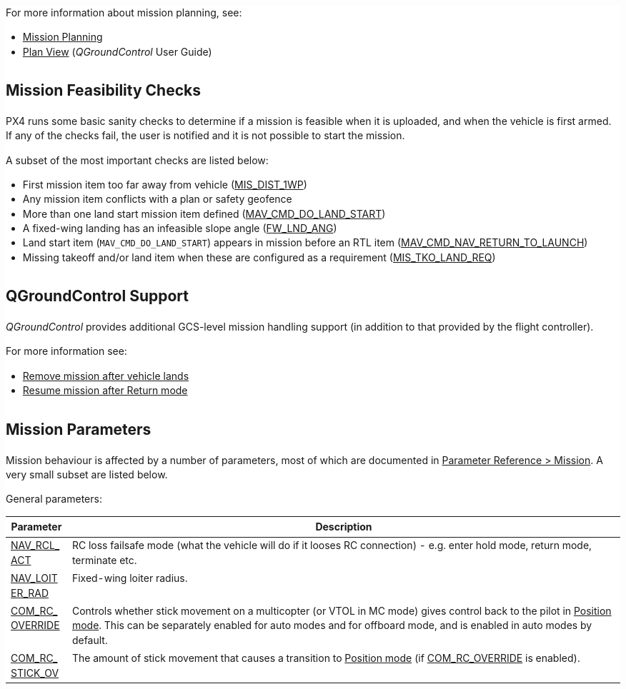 For more information about mission planning, see:

- [Mission Planning](../flying/missions.md)
- [Plan View](https://docs.qgroundcontrol.com/master/en/PlanView/PlanView.html) (_QGroundControl_ User Guide)

## Mission Feasibility Checks

PX4 runs some basic sanity checks to determine if a mission is feasible when it is uploaded, and when the vehicle is first armed. If any of the checks fail, the user is notified and it is not possible to start the mission.

A subset of the most important checks are listed below:

- First mission item too far away from vehicle ([MIS_DIST_1WP](#MIS_DIST_1WP))
- Any mission item conflicts with a plan or safety geofence
- More than one land start mission item defined ([MAV_CMD_DO_LAND_START](https://mavlink.io/en/messages/common.html#MAV_CMD_DO_LAND_START))
- A fixed-wing landing has an infeasible slope angle ([FW_LND_ANG](#FW_LND_ANG))
- Land start item (`MAV_CMD_DO_LAND_START`) appears in mission before an RTL item ([MAV_CMD_NAV_RETURN_TO_LAUNCH](https://mavlink.io/en/messages/common.html#MAV_CMD_NAV_RETURN_TO_LAUNCH))
- Missing takeoff and/or land item when these are configured as a requirement ([MIS_TKO_LAND_REQ](#MIS_TKO_LAND_REQ))

## QGroundControl Support

_QGroundControl_ provides additional GCS-level mission handling support (in addition to that provided by the flight controller).

For more information see:

- [Remove mission after vehicle lands](https://docs.qgroundcontrol.com/master/en/releases/stable_v3.2_long.html#remove-mission-after-vehicle-lands)
- [Resume mission after Return mode](https://docs.qgroundcontrol.com/master/en/releases/stable_v3.2_long.html#resume-mission)

## Mission Parameters

Mission behaviour is affected by a number of parameters, most of which are documented in [Parameter Reference > Mission](../advanced_config/parameter_reference.md#mission). A very small subset are listed below.

General parameters:

| Parameter                                                                                               | Description                                                                                                                                                                                                                                                             |
| ------------------------------------------------------------------------------------------------------- | ----------------------------------------------------------------------------------------------------------------------------------------------------------------------------------------------------------------------------------------------------------------------- |
| <a id="NAV_RCL_ACT"></a>[NAV_RCL_ACT](../advanced_config/parameter_reference.md#NAV_RCL_ACT)         | RC loss failsafe mode (what the vehicle will do if it looses RC connection) - e.g. enter hold mode, return mode, terminate etc.                                                                                                                                         |
| <a id="NAV_LOITER_RAD"></a>[NAV_LOITER_RAD](../advanced_config/parameter_reference.md#NAV_RCL_ACT)      | Fixed-wing loiter radius.                                                                                                                                                                                                                                               |
| <a id="COM_RC_OVERRIDE"></a>[COM_RC_OVERRIDE](../advanced_config/parameter_reference.md#COM_RC_OVERRIDE) | Controls whether stick movement on a multicopter (or VTOL in MC mode) gives control back to the pilot in [Position mode](../flight_modes_mc/position.md). This can be separately enabled for auto modes and for offboard mode, and is enabled in auto modes by default. |
| <a id="COM_RC_STICK_OV"></a>[COM_RC_STICK_OV](../advanced_config/parameter_reference.md#COM_RC_STICK_OV) | The amount of stick movement that causes a transition to [Position mode](../flight_modes_mc/position.md) (if [COM_RC_OVERRIDE](#COM_RC_OVERRIDE) is enabled).                                                                                                         |
